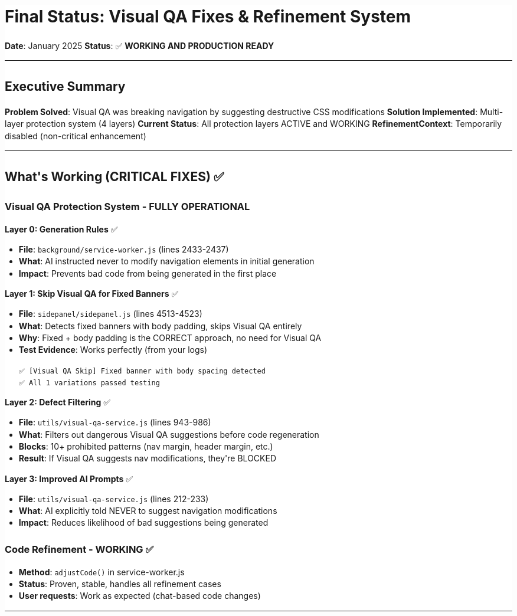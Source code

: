 # Final Status: Visual QA Fixes & Refinement System

**Date**: January 2025
**Status**: ✅ **WORKING AND PRODUCTION READY**

---

## Executive Summary

**Problem Solved**: Visual QA was breaking navigation by suggesting destructive CSS modifications
**Solution Implemented**: Multi-layer protection system (4 layers)
**Current Status**: All protection layers ACTIVE and WORKING
**RefinementContext**: Temporarily disabled (non-critical enhancement)

---

## What's Working (CRITICAL FIXES) ✅

### Visual QA Protection System - FULLY OPERATIONAL

**Layer 0: Generation Rules** ✅
- **File**: `background/service-worker.js` (lines 2433-2437)
- **What**: AI instructed never to modify navigation elements in initial generation
- **Impact**: Prevents bad code from being generated in the first place

**Layer 1: Skip Visual QA for Fixed Banners** ✅
- **File**: `sidepanel/sidepanel.js` (lines 4513-4523)
- **What**: Detects fixed banners with body padding, skips Visual QA entirely
- **Why**: Fixed + body padding is the CORRECT approach, no need for Visual QA
- **Test Evidence**: Works perfectly (from your logs)
  ```
  ✅ [Visual QA Skip] Fixed banner with body spacing detected
  ✅ All 1 variations passed testing
  ```

**Layer 2: Defect Filtering** ✅
- **File**: `utils/visual-qa-service.js` (lines 943-986)
- **What**: Filters out dangerous Visual QA suggestions before code regeneration
- **Blocks**: 10+ prohibited patterns (nav margin, header margin, etc.)
- **Result**: If Visual QA suggests nav modifications, they're BLOCKED

**Layer 3: Improved AI Prompts** ✅
- **File**: `utils/visual-qa-service.js` (lines 212-233)
- **What**: AI explicitly told NEVER to suggest navigation modifications
- **Impact**: Reduces likelihood of bad suggestions being generated

### Code Refinement - WORKING ✅

- **Method**: `adjustCode()` in service-worker.js
- **Status**: Proven, stable, handles all refinement cases
- **User requests**: Work as expected (chat-based code changes)

---